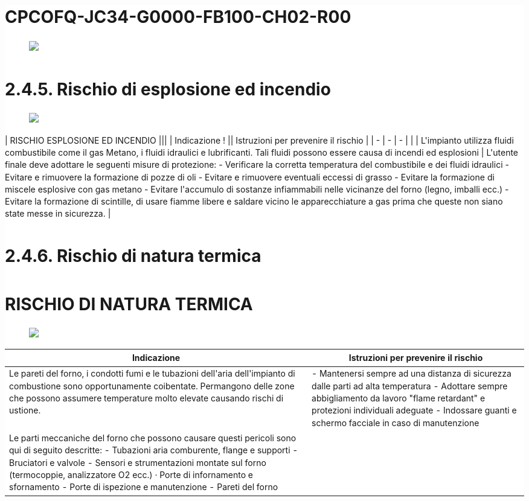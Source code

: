 







CPCOFQ-JC34-G0000-FB100-CH02-R00
===

<figure>

![](figures/0)



</figure>


2.4.5. Rischio di esplosione ed incendio
===

<figure>

![](figures/1)

</figure>


| RISCHIO ESPLOSIONE ED INCENDIO |||
| Indicazione ! || Istruzioni per prevenire il rischio |
| - | - | - |
| | L'impianto utilizza fluidi combustibile come il gas Metano, i fluidi idraulici e lubrificanti. Tali fluidi possono essere causa di incendi ed esplosioni | L'utente finale deve adottare le seguenti misure di protezione: - Verificare la corretta temperatura del combustibile e dei fluidi idraulici - Evitare e rimuovere la formazione di pozze di oli - Evitare e rimuovere eventuali eccessi di grasso - Evitare la formazione di miscele esplosive con gas metano - Evitare l'accumulo di sostanze infiammabili nelle vicinanze del forno (legno, imballi ecc.) - Evitare la formazione di scintille, di usare fiamme libere e saldare vicino le apparecchiature a gas prima che queste non siano state messe in sicurezza. |














# 2.4.6. Rischio di natura termica


# RISCHIO DI NATURA TERMICA

<figure>

![](figures/0)

</figure>


| Indicazione | Istruzioni per prevenire il rischio |
| - | - |
| Le pareti del forno, i condotti fumi e le tubazioni dell'aria dell'impianto di combustione sono opportunamente coibentate. Permangono delle zone che possono assumere temperature molto elevate causando rischi di ustione. | - Mantenersi sempre ad una distanza di sicurezza dalle parti ad alta temperatura - Adottare sempre abbigliamento da lavoro "flame retardant" e protezioni individuali adeguate - Indossare guanti e schermo facciale in caso di manutenzione |
| Le parti meccaniche del forno che possono causare questi pericoli sono qui di seguito descritte: - Tubazioni aria comburente, flange e supporti - Bruciatori e valvole - Sensori e strumentazioni montate sul forno (termocoppie, analizzatore O2 ecc.) · Porte di infornamento e sfornamento - Porte di ispezione e manutenzione - Pareti del forno ||
